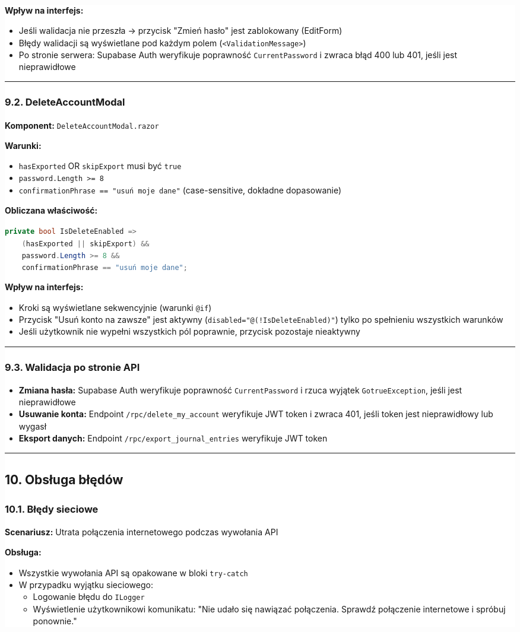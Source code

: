 **Wpływ na interfejs:**
- Jeśli walidacja nie przeszła → przycisk "Zmień hasło" jest zablokowany (EditForm)
- Błędy walidacji są wyświetlane pod każdym polem (`<ValidationMessage>`)
- Po stronie serwera: Supabase Auth weryfikuje poprawność `CurrentPassword` i zwraca błąd 400 lub 401, jeśli jest nieprawidłowe

---

### 9.2. DeleteAccountModal
**Komponent:** `DeleteAccountModal.razor`

**Warunki:**
- `hasExported` OR `skipExport` musi być `true`
- `password.Length >= 8`
- `confirmationPhrase == "usuń moje dane"` (case-sensitive, dokładne dopasowanie)

**Obliczana właściwość:**
```csharp
private bool IsDeleteEnabled => 
    (hasExported || skipExport) && 
    password.Length >= 8 && 
    confirmationPhrase == "usuń moje dane";
```

**Wpływ na interfejs:**
- Kroki są wyświetlane sekwencyjnie (warunki `@if`)
- Przycisk "Usuń konto na zawsze" jest aktywny (`disabled="@(!IsDeleteEnabled)"`) tylko po spełnieniu wszystkich warunków
- Jeśli użytkownik nie wypełni wszystkich pól poprawnie, przycisk pozostaje nieaktywny

---

### 9.3. Walidacja po stronie API
- **Zmiana hasła:** Supabase Auth weryfikuje poprawność `CurrentPassword` i rzuca wyjątek `GotrueException`, jeśli jest nieprawidłowe
- **Usuwanie konta:** Endpoint `/rpc/delete_my_account` weryfikuje JWT token i zwraca 401, jeśli token jest nieprawidłowy lub wygasł
- **Eksport danych:** Endpoint `/rpc/export_journal_entries` weryfikuje JWT token

---

## 10. Obsługa błędów

### 10.1. Błędy sieciowe
**Scenariusz:** Utrata połączenia internetowego podczas wywołania API

**Obsługa:**
- Wszystkie wywołania API są opakowane w bloki `try-catch`
- W przypadku wyjątku sieciowego:
  - Logowanie błędu do `ILogger`
  - Wyświetlenie użytkownikowi komunikatu: "Nie udało się nawiązać połączenia. Sprawdź połączenie internetowe i spróbuj ponownie."
